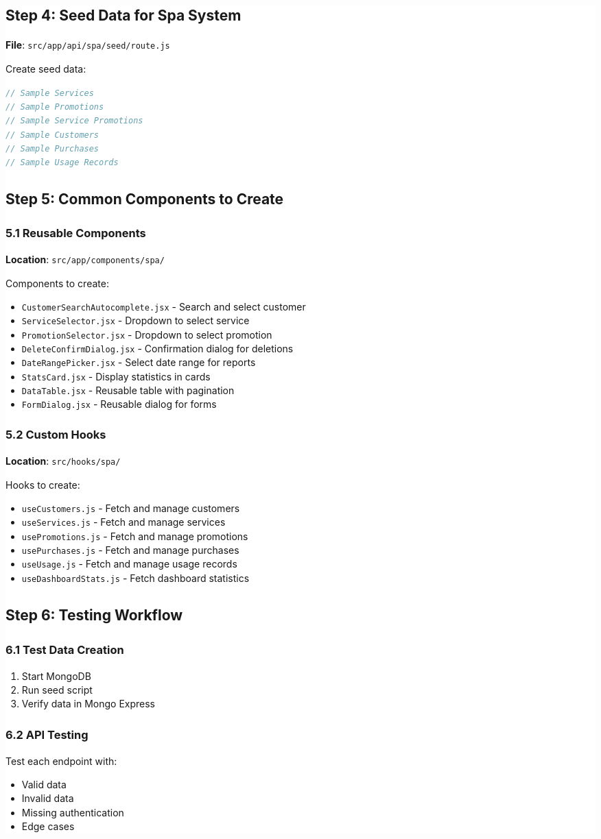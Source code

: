 ## Step 4: Seed Data for Spa System

**File**: `src/app/api/spa/seed/route.js`

Create seed data:
```javascript
// Sample Services
// Sample Promotions
// Sample Service Promotions
// Sample Customers
// Sample Purchases
// Sample Usage Records
```

## Step 5: Common Components to Create

### 5.1 Reusable Components

**Location**: `src/app/components/spa/`

Components to create:
- `CustomerSearchAutocomplete.jsx` - Search and select customer
- `ServiceSelector.jsx` - Dropdown to select service
- `PromotionSelector.jsx` - Dropdown to select promotion
- `DeleteConfirmDialog.jsx` - Confirmation dialog for deletions
- `DateRangePicker.jsx` - Select date range for reports
- `StatsCard.jsx` - Display statistics in cards
- `DataTable.jsx` - Reusable table with pagination
- `FormDialog.jsx` - Reusable dialog for forms

### 5.2 Custom Hooks

**Location**: `src/hooks/spa/`

Hooks to create:
- `useCustomers.js` - Fetch and manage customers
- `useServices.js` - Fetch and manage services
- `usePromotions.js` - Fetch and manage promotions
- `usePurchases.js` - Fetch and manage purchases
- `useUsage.js` - Fetch and manage usage records
- `useDashboardStats.js` - Fetch dashboard statistics

## Step 6: Testing Workflow

### 6.1 Test Data Creation
1. Start MongoDB
2. Run seed script
3. Verify data in Mongo Express

### 6.2 API Testing
Test each endpoint with:
- Valid data
- Invalid data
- Missing authentication
- Edge cases
